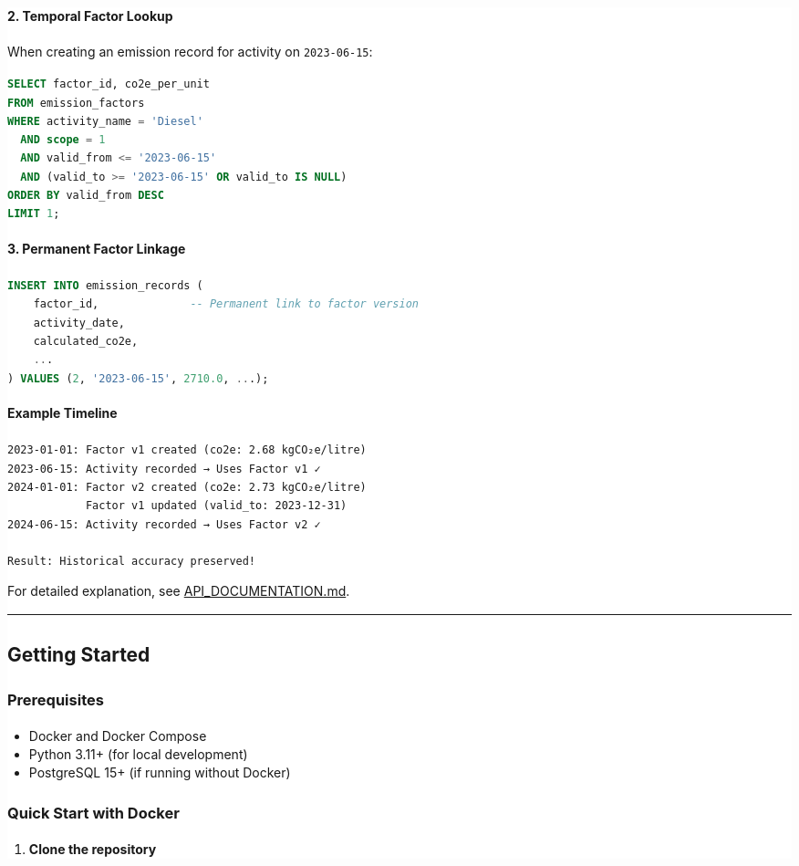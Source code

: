 #### 2. Temporal Factor Lookup

When creating an emission record for activity on `2023-06-15`:

```sql
SELECT factor_id, co2e_per_unit
FROM emission_factors
WHERE activity_name = 'Diesel'
  AND scope = 1
  AND valid_from <= '2023-06-15'
  AND (valid_to >= '2023-06-15' OR valid_to IS NULL)
ORDER BY valid_from DESC
LIMIT 1;
```

#### 3. Permanent Factor Linkage

```sql
INSERT INTO emission_records (
    factor_id,              -- Permanent link to factor version
    activity_date,
    calculated_co2e,
    ...
) VALUES (2, '2023-06-15', 2710.0, ...);
```

#### Example Timeline

```
2023-01-01: Factor v1 created (co2e: 2.68 kgCO₂e/litre)
2023-06-15: Activity recorded → Uses Factor v1 ✓
2024-01-01: Factor v2 created (co2e: 2.73 kgCO₂e/litre)
            Factor v1 updated (valid_to: 2023-12-31)
2024-06-15: Activity recorded → Uses Factor v2 ✓

Result: Historical accuracy preserved!
```

For detailed explanation, see [API_DOCUMENTATION.md](./API_DOCUMENTATION.md#historical-accuracy-mechanism).

---

## Getting Started

### Prerequisites

- Docker and Docker Compose
- Python 3.11+ (for local development)
- PostgreSQL 15+ (if running without Docker)

### Quick Start with Docker

1. **Clone the repository**
